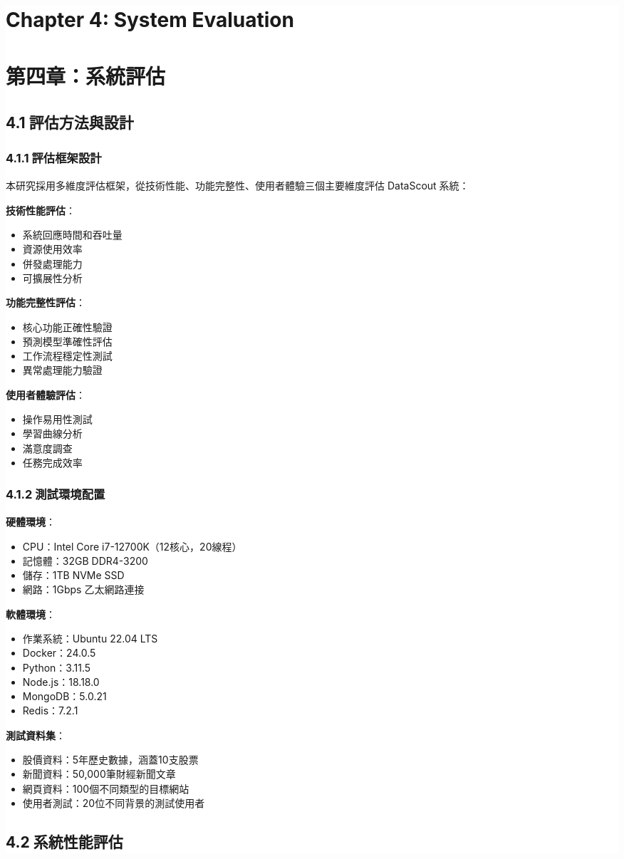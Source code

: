 # Chapter 4: System Evaluation  
# 第四章：系統評估

## 4.1 評估方法與設計

### 4.1.1 評估框架設計

本研究採用多維度評估框架，從技術性能、功能完整性、使用者體驗三個主要維度評估 DataScout 系統：

**技術性能評估**：
- 系統回應時間和吞吐量
- 資源使用效率
- 併發處理能力
- 可擴展性分析

**功能完整性評估**：
- 核心功能正確性驗證
- 預測模型準確性評估
- 工作流程穩定性測試
- 異常處理能力驗證

**使用者體驗評估**：
- 操作易用性測試
- 學習曲線分析
- 滿意度調查
- 任務完成效率

### 4.1.2 測試環境配置

**硬體環境**：
- CPU：Intel Core i7-12700K（12核心，20線程）
- 記憶體：32GB DDR4-3200
- 儲存：1TB NVMe SSD
- 網路：1Gbps 乙太網路連接

**軟體環境**：
- 作業系統：Ubuntu 22.04 LTS
- Docker：24.0.5
- Python：3.11.5
- Node.js：18.18.0
- MongoDB：5.0.21
- Redis：7.2.1

**測試資料集**：
- 股價資料：5年歷史數據，涵蓋10支股票
- 新聞資料：50,000筆財經新聞文章
- 網頁資料：100個不同類型的目標網站
- 使用者測試：20位不同背景的測試使用者

## 4.2 系統性能評估
